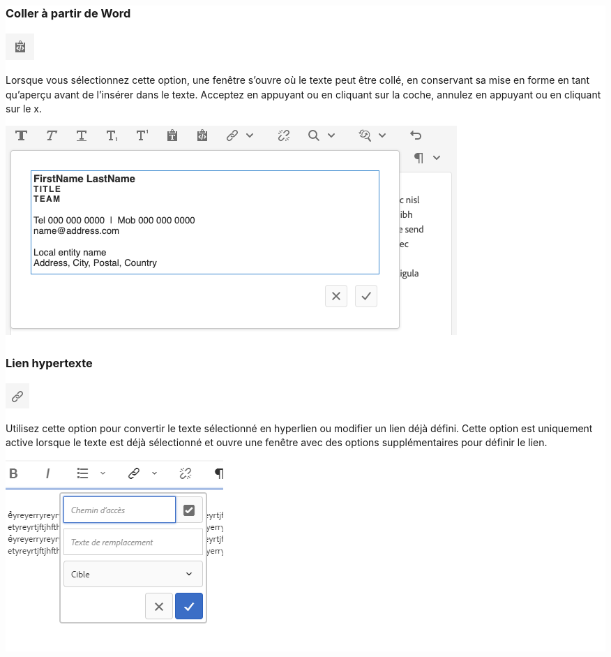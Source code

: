 ### Coller à partir de Word

![Icône Coller à partir de Word](/help/assets/text-paste-word.png)

Lorsque vous sélectionnez cette option, une fenêtre s’ouvre où le texte peut être collé, en conservant sa mise en forme en tant qu’aperçu avant de l’insérer dans le texte. Acceptez en appuyant ou en cliquant sur la coche, annulez en appuyant ou en cliquant sur le x.

![Exemple de collage à partir de Word](/help/assets/text-paste-word-example.png)

### Lien hypertexte

![Icône Hyperlien](/help/assets/text-hyperlink.png)

Utilisez cette option pour convertir le texte sélectionné en hyperlien ou modifier un lien déjà défini. Cette option est uniquement active lorsque le texte est déjà sélectionné et ouvre une fenêtre avec des options supplémentaires pour définir le lien.

![Exemple d’hyperlien](/help/assets/text-hyperlink-example.png)
